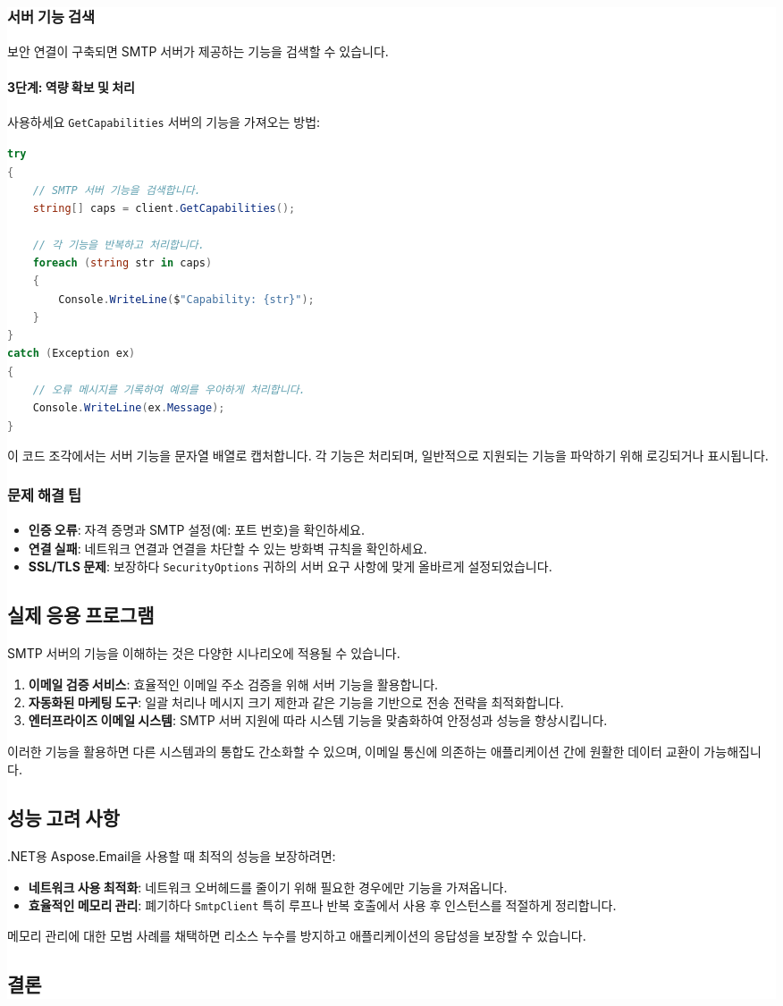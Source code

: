 ### 서버 기능 검색

보안 연결이 구축되면 SMTP 서버가 제공하는 기능을 검색할 수 있습니다.

#### 3단계: 역량 확보 및 처리

사용하세요 `GetCapabilities` 서버의 기능을 가져오는 방법:

```csharp
try
{
    // SMTP 서버 기능을 검색합니다.
    string[] caps = client.GetCapabilities();

    // 각 기능을 반복하고 처리합니다.
    foreach (string str in caps)
    {
        Console.WriteLine($"Capability: {str}");
    }
}
catch (Exception ex)
{
    // 오류 메시지를 기록하여 예외를 우아하게 처리합니다.
    Console.WriteLine(ex.Message);
}
```

이 코드 조각에서는 서버 기능을 문자열 배열로 캡처합니다. 각 기능은 처리되며, 일반적으로 지원되는 기능을 파악하기 위해 로깅되거나 표시됩니다.

### 문제 해결 팁

- **인증 오류**: 자격 증명과 SMTP 설정(예: 포트 번호)을 확인하세요.
- **연결 실패**: 네트워크 연결과 연결을 차단할 수 있는 방화벽 규칙을 확인하세요.
- **SSL/TLS 문제**: 보장하다 `SecurityOptions` 귀하의 서버 요구 사항에 맞게 올바르게 설정되었습니다.

## 실제 응용 프로그램

SMTP 서버의 기능을 이해하는 것은 다양한 시나리오에 적용될 수 있습니다.

1. **이메일 검증 서비스**: 효율적인 이메일 주소 검증을 위해 서버 기능을 활용합니다.
2. **자동화된 마케팅 도구**: 일괄 처리나 메시지 크기 제한과 같은 기능을 기반으로 전송 전략을 최적화합니다.
3. **엔터프라이즈 이메일 시스템**: SMTP 서버 지원에 따라 시스템 기능을 맞춤화하여 안정성과 성능을 향상시킵니다.

이러한 기능을 활용하면 다른 시스템과의 통합도 간소화할 수 있으며, 이메일 통신에 의존하는 애플리케이션 간에 원활한 데이터 교환이 가능해집니다.

## 성능 고려 사항

.NET용 Aspose.Email을 사용할 때 최적의 성능을 보장하려면:

- **네트워크 사용 최적화**: 네트워크 오버헤드를 줄이기 위해 필요한 경우에만 기능을 가져옵니다.
- **효율적인 메모리 관리**: 폐기하다 `SmtpClient` 특히 루프나 반복 호출에서 사용 후 인스턴스를 적절하게 정리합니다.

메모리 관리에 대한 모범 사례를 채택하면 리소스 누수를 방지하고 애플리케이션의 응답성을 보장할 수 있습니다.

## 결론
